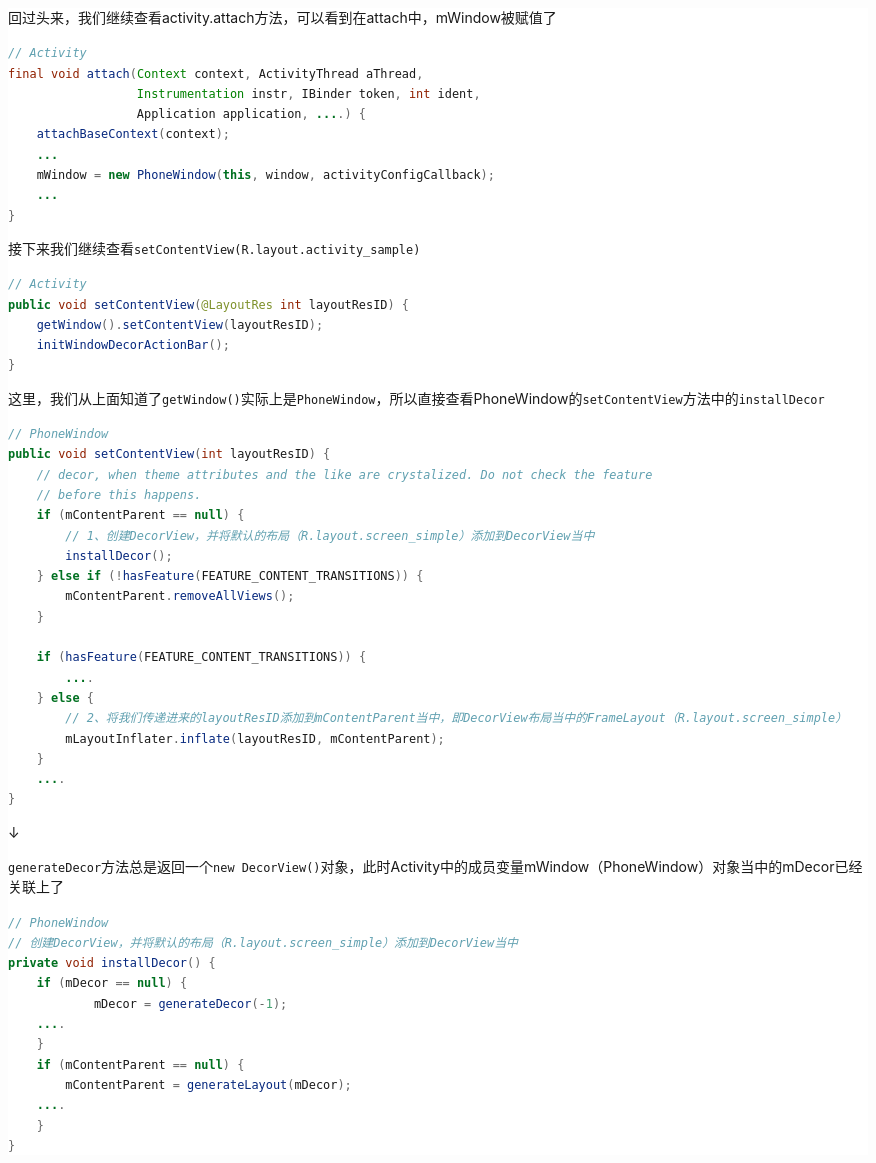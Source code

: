 回过头来，我们继续查看activity.attach方法，可以看到在attach中，mWindow被赋值了

```java
// Activity
final void attach(Context context, ActivityThread aThread,
                  Instrumentation instr, IBinder token, int ident,
                  Application application, ....) {
    attachBaseContext(context);
    ...
    mWindow = new PhoneWindow(this, window, activityConfigCallback);
    ...
}
```

接下来我们继续查看`setContentView(R.layout.activity_sample)`

```java
// Activity
public void setContentView(@LayoutRes int layoutResID) {
    getWindow().setContentView(layoutResID);
    initWindowDecorActionBar();
}
```

这里，我们从上面知道了`getWindow()`实际上是`PhoneWindow`，所以直接查看PhoneWindow的`setContentView`方法中的`installDecor`

```java
// PhoneWindow
public void setContentView(int layoutResID) {
    // decor, when theme attributes and the like are crystalized. Do not check the feature
    // before this happens.
    if (mContentParent == null) {
        // 1、创建DecorView，并将默认的布局（R.layout.screen_simple）添加到DecorView当中
        installDecor();
    } else if (!hasFeature(FEATURE_CONTENT_TRANSITIONS)) {
        mContentParent.removeAllViews();
    }

    if (hasFeature(FEATURE_CONTENT_TRANSITIONS)) {
        ....
    } else {
        // 2、将我们传递进来的layoutResID添加到mContentParent当中，即DecorView布局当中的FrameLayout（R.layout.screen_simple）
        mLayoutInflater.inflate(layoutResID, mContentParent);
    }
	....
}
```

↓

`generateDecor`方法总是返回一个`new DecorView()`对象，此时Activity中的成员变量mWindow（PhoneWindow）对象当中的mDecor已经关联上了

```java
// PhoneWindow
// 创建DecorView，并将默认的布局（R.layout.screen_simple）添加到DecorView当中
private void installDecor() {
    if (mDecor == null) {
            mDecor = generateDecor(-1);
    ....
    }
    if (mContentParent == null) {
		mContentParent = generateLayout(mDecor);
    ....
    }
}
```

